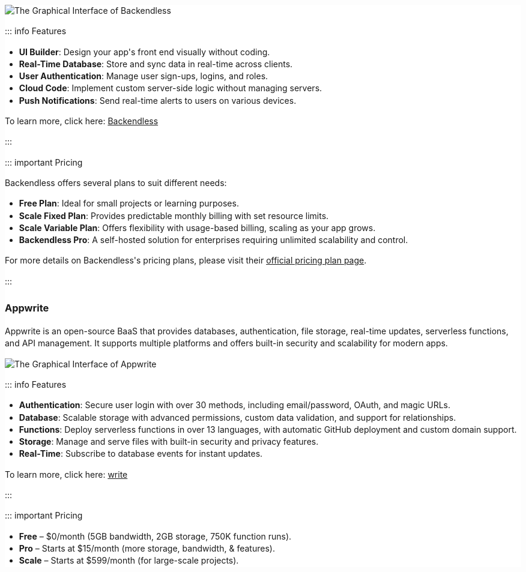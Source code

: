 ![The Graphical Interface of Backendless](https://paper-attachments.dropboxusercontent.com/s_C0064052A71C5CFDDDBA59A6AE53132401EA70FC25ACA9B576D0C25C8E9EB8BE_1730036359851_FireShot+Capture+584+-+Backendless+Visual+App+Development+Platform+-+UI+Backend++Database_+-+backendless.com.png)

::: info Features

- **UI Builder**: Design your app's front end visually without coding.
- **Real-Time Database**: Store and sync data in real-time across clients.
- **User Authentication**: Manage user sign-ups, logins, and roles.
- **Cloud Code**: Implement custom server-side logic without managing servers.
- **Push Notifications**: Send real-time alerts to users on various devices.

To learn more, click here: [<FontIcon icon="iconfont icon-backendless"/>Backendless](https://backendless.com/)

:::

::: important Pricing

Backendless offers several plans to suit different needs:

- **Free Plan**: Ideal for small projects or learning purposes.
- **Scale Fixed Plan**: Provides predictable monthly billing with set resource limits.
- **Scale Variable Plan**: Offers flexibility with usage-based billing, scaling as your app grows.
- **Backendless Pro**: A self-hosted solution for enterprises requiring unlimited scalability and control.

For more details on Backendless's pricing plans, please visit their [<FontIcon icon="iconfont icon-backendless"/>official pricing plan page](https://backendless.com/pricing/).

:::

### Appwrite

Appwrite is an open-source BaaS that provides databases, authentication, file storage, real-time updates, serverless functions, and API management. It supports multiple platforms and offers built-in security and scalability for modern apps.

![The Graphical Interface of Appwrite](https://paper-attachments.dropboxusercontent.com/s_C0064052A71C5CFDDDBA59A6AE53132401EA70FC25ACA9B576D0C25C8E9EB8BE_1730036473890_FireShot+Capture+583+-+Appwrite+-+Build+like+a+team+of+hundreds+-+appwrite.io.png)

::: info Features

- **Authentication**: Secure user login with over 30 methods, including email/password, OAuth, and magic URLs.
- **Database**: Scalable storage with advanced permissions, custom data validation, and support for relationships.
- **Functions**: Deploy serverless functions in over 13 languages, with automatic GitHub deployment and custom domain support.
- **Storage**: Manage and serve files with built-in security and privacy features.
- **Real-Time**: Subscribe to database events for instant updates.

To learn more, click here: [<FontIcon icon="iconfont icon-appwrite"/>write](https://appwrite.io/)

:::

::: important Pricing

- **Free** – $0/month (5GB bandwidth, 2GB storage, 750K function runs).
- **Pro** – Starts at $15/month (more storage, bandwidth, & features).
- **Scale** – Starts at $599/month (for large-scale projects).
